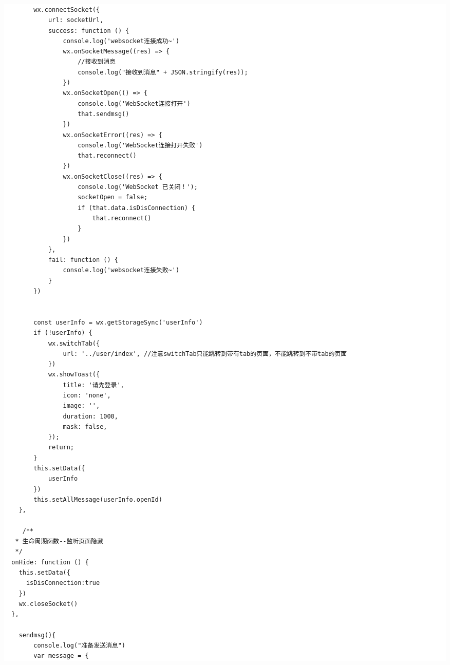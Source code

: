 ```
        wx.connectSocket({
            url: socketUrl,
            success: function () {
                console.log('websocket连接成功~')
                wx.onSocketMessage((res) => {
                    //接收到消息
                    console.log("接收到消息" + JSON.stringify(res));
                })
                wx.onSocketOpen(() => {
                    console.log('WebSocket连接打开')
                    that.sendmsg()
                })
                wx.onSocketError((res) => {
                    console.log('WebSocket连接打开失败')
                    that.reconnect()
                })
                wx.onSocketClose((res) => {
                    console.log('WebSocket 已关闭！');
                    socketOpen = false;
                    if (that.data.isDisConnection) {
                        that.reconnect()
                    }
                })
            },
            fail: function () {
                console.log('websocket连接失败~')
            }
        })


        const userInfo = wx.getStorageSync('userInfo')
        if (!userInfo) {
            wx.switchTab({
                url: '../user/index', //注意switchTab只能跳转到带有tab的页面，不能跳转到不带tab的页面
            })
            wx.showToast({
                title: '请先登录',
                icon: 'none',
                image: '',
                duration: 1000,
                mask: false,
            });
            return;
        }
        this.setData({
            userInfo
        })
        this.setAllMessage(userInfo.openId)
    },

     /**
   * 生命周期函数--监听页面隐藏
   */
  onHide: function () {
    this.setData({
      isDisConnection:true
    })
    wx.closeSocket()
  },

    sendmsg(){
        console.log("准备发送消息")
        var message = {
```